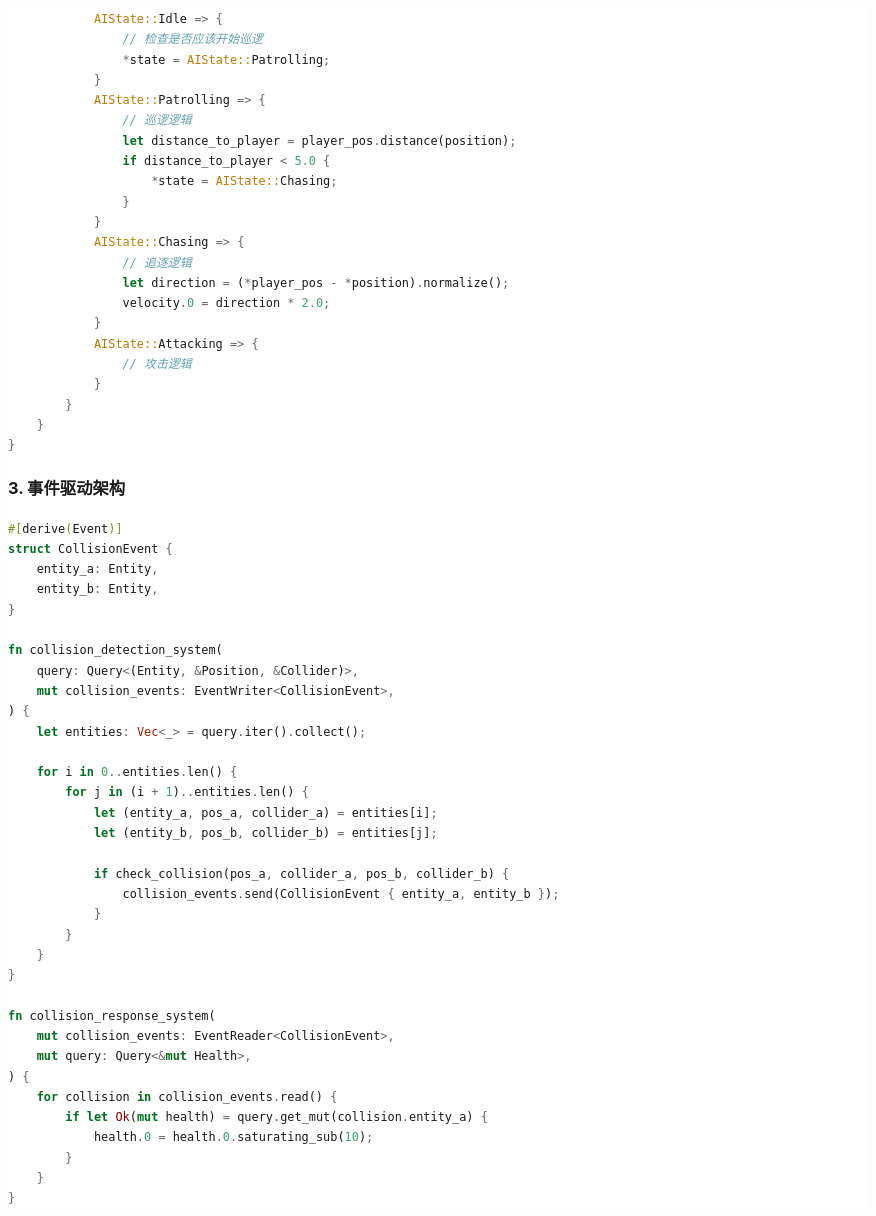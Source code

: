 ```rust
            AIState::Idle => {
                // 检查是否应该开始巡逻
                *state = AIState::Patrolling;
            }
            AIState::Patrolling => {
                // 巡逻逻辑
                let distance_to_player = player_pos.distance(position);
                if distance_to_player < 5.0 {
                    *state = AIState::Chasing;
                }
            }
            AIState::Chasing => {
                // 追逐逻辑
                let direction = (*player_pos - *position).normalize();
                velocity.0 = direction * 2.0;
            }
            AIState::Attacking => {
                // 攻击逻辑
            }
        }
    }
}
```

### 3. 事件驱动架构
```rust
#[derive(Event)]
struct CollisionEvent {
    entity_a: Entity,
    entity_b: Entity,
}

fn collision_detection_system(
    query: Query<(Entity, &Position, &Collider)>,
    mut collision_events: EventWriter<CollisionEvent>,
) {
    let entities: Vec<_> = query.iter().collect();

    for i in 0..entities.len() {
        for j in (i + 1)..entities.len() {
            let (entity_a, pos_a, collider_a) = entities[i];
            let (entity_b, pos_b, collider_b) = entities[j];

            if check_collision(pos_a, collider_a, pos_b, collider_b) {
                collision_events.send(CollisionEvent { entity_a, entity_b });
            }
        }
    }
}

fn collision_response_system(
    mut collision_events: EventReader<CollisionEvent>,
    mut query: Query<&mut Health>,
) {
    for collision in collision_events.read() {
        if let Ok(mut health) = query.get_mut(collision.entity_a) {
            health.0 = health.0.saturating_sub(10);
        }
    }
}
```
